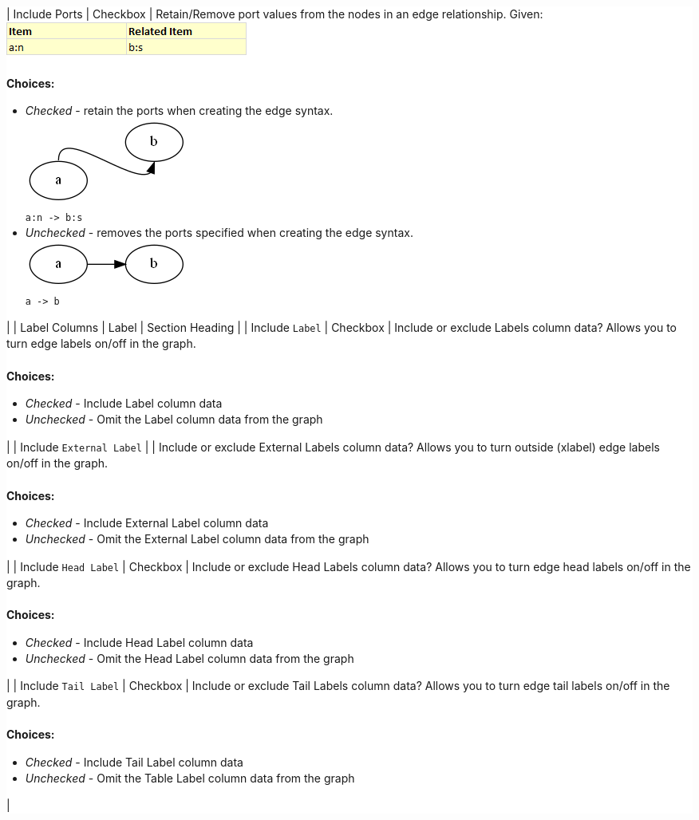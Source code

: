 | Include Ports                                                           | Checkbox      | Retain/Remove port values from the nodes in an edge relationship. Given: ![](../media/a6c39d81330c71bda84cc17f25d12c7b.png) <br><br>**Choices:**<ul><li>_Checked_ - retain the ports when creating the edge syntax.<br>![](../media/0a90b4bf4ef3f9f623188128ee5abc60.png)<br>`a:n -> b:s` </li><li>_Unchecked_ - removes the ports specified when creating the edge syntax.<br>![](../media/13fb7df4516da5165ef091918380243b.png)<br>`a -> b`</li></ul>                                                                                                                                                                                                                                                                                                                                                       |
| Label Columns                                                           | Label         | Section Heading                                                                                                                                                                                                                                                                                                                                                                                                                                                                                                                                                                                                                                                                                                                                                                                               |
| Include `Label`                                                         | Checkbox      | Include or exclude Labels column data? Allows you to turn edge labels on/off in the graph. <br><br>**Choices:**<ul><li>_Checked_ - Include Label column data </li><li>_Unchecked_ - Omit the Label column data from the graph</li></ul>                                                                                                                                                                                                                                                                                                                                                                                                                                                                                                                                                                       |
| Include `External Label`                                                |               | Include or exclude External Labels column data? Allows you to turn outside (xlabel) edge labels on/off in the graph.<br><br>**Choices:**<ul><li>_Checked_ - Include External Label column data </li><li>_Unchecked_ - Omit the External Label column data from the graph</li></ul>                                                                                                                                                                                                                                                                                                                                                                                                                                                                                                                            |
| Include `Head Label`                                                    | Checkbox      | Include or exclude Head Labels column data? Allows you to turn edge head labels on/off in the graph.<br><br>**Choices:**<ul><li>_Checked_ - Include Head Label column data </li><li>_Unchecked_ - Omit the Head Label column data from the graph</li></ul>                                                                                                                                                                                                                                                                                                                                                                                                                                                                                                                                                    |
| Include `Tail Label`                                                    | Checkbox      | Include or exclude Tail Labels column data? Allows you to turn edge tail labels on/off in the graph.<br><br>**Choices:**<ul><li>_Checked_ - Include Tail Label column data</li><li>_Unchecked_ - Omit the Table Label column data from the graph</li></ul>                                                                                                                                                                                                                                                                                                                                                                                                                                                                                                                                                    |